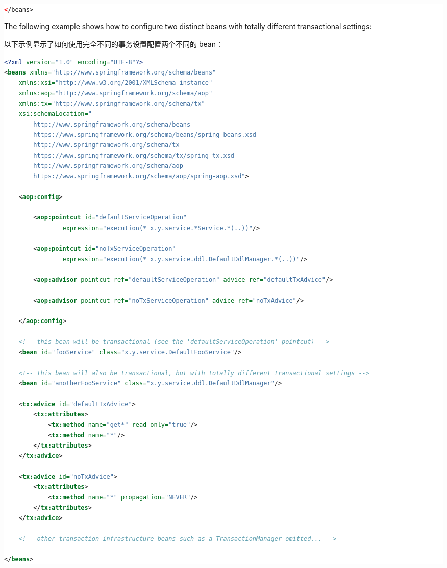 ```xml
</beans>
```

The following example shows how to configure two distinct beans with totally different transactional settings:

以下示例显示了如何使用完全不同的事务设置配置两个不同的 bean：

```xml
<?xml version="1.0" encoding="UTF-8"?>
<beans xmlns="http://www.springframework.org/schema/beans"
    xmlns:xsi="http://www.w3.org/2001/XMLSchema-instance"
    xmlns:aop="http://www.springframework.org/schema/aop"
    xmlns:tx="http://www.springframework.org/schema/tx"
    xsi:schemaLocation="
        http://www.springframework.org/schema/beans
        https://www.springframework.org/schema/beans/spring-beans.xsd
        http://www.springframework.org/schema/tx
        https://www.springframework.org/schema/tx/spring-tx.xsd
        http://www.springframework.org/schema/aop
        https://www.springframework.org/schema/aop/spring-aop.xsd">

    <aop:config>

        <aop:pointcut id="defaultServiceOperation"
                expression="execution(* x.y.service.*Service.*(..))"/>

        <aop:pointcut id="noTxServiceOperation"
                expression="execution(* x.y.service.ddl.DefaultDdlManager.*(..))"/>

        <aop:advisor pointcut-ref="defaultServiceOperation" advice-ref="defaultTxAdvice"/>

        <aop:advisor pointcut-ref="noTxServiceOperation" advice-ref="noTxAdvice"/>

    </aop:config>

    <!-- this bean will be transactional (see the 'defaultServiceOperation' pointcut) -->
    <bean id="fooService" class="x.y.service.DefaultFooService"/>

    <!-- this bean will also be transactional, but with totally different transactional settings -->
    <bean id="anotherFooService" class="x.y.service.ddl.DefaultDdlManager"/>

    <tx:advice id="defaultTxAdvice">
        <tx:attributes>
            <tx:method name="get*" read-only="true"/>
            <tx:method name="*"/>
        </tx:attributes>
    </tx:advice>

    <tx:advice id="noTxAdvice">
        <tx:attributes>
            <tx:method name="*" propagation="NEVER"/>
        </tx:attributes>
    </tx:advice>

    <!-- other transaction infrastructure beans such as a TransactionManager omitted... -->

</beans>
```
